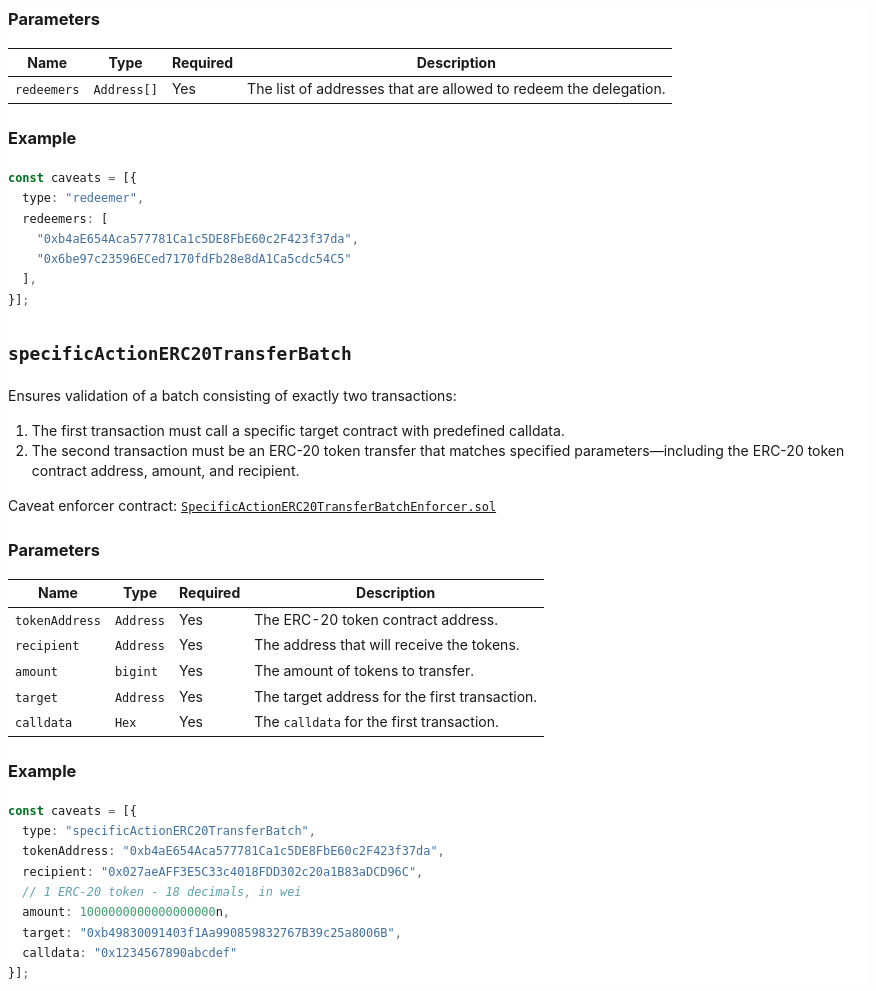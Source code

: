 ### Parameters

| Name              | Type        | Required | Description                                                            |
| ----------------- | ----------- | -------- | -----------------------------------------------------------------------|
| `redeemers`       | `Address[]` | Yes      | The list of addresses that are allowed to redeem the delegation.       |

### Example

```typescript
const caveats = [{
  type: "redeemer",
  redeemers: [
    "0xb4aE654Aca577781Ca1c5DE8FbE60c2F423f37da",
    "0x6be97c23596ECed7170fdFb28e8dA1Ca5cdc54C5"
  ],
}];
```

## `specificActionERC20TransferBatch`

Ensures validation of a batch consisting of exactly two transactions:
1. The first transaction must call a specific target contract with predefined calldata.
2. The second transaction must be an ERC-20 token transfer that matches specified
   parameters—including the ERC-20 token contract address, amount, and recipient.

Caveat enforcer contract: [`SpecificActionERC20TransferBatchEnforcer.sol`](https://github.com/MetaMask/delegation-framework/blob/main/src/enforcers/SpecificActionERC20TransferBatchEnforcer.sol)

### Parameters

| Name           | Type      | Required | Description                                   |
| -------------- | --------- | -------- | --------------------------------------------- |
| `tokenAddress` | `Address` | Yes      | The ERC-20 token contract address.            |
| `recipient`    | `Address` | Yes      | The address that will receive the tokens.     |
| `amount`       | `bigint`  | Yes      | The amount of tokens to transfer.             |
| `target`       | `Address` | Yes      | The target address for the first transaction. |
| `calldata`     | `Hex`     | Yes      | The `calldata` for the first transaction.     |

### Example

```typescript
const caveats = [{
  type: "specificActionERC20TransferBatch",
  tokenAddress: "0xb4aE654Aca577781Ca1c5DE8FbE60c2F423f37da",
  recipient: "0x027aeAFF3E5C33c4018FDD302c20a1B83aDCD96C",
  // 1 ERC-20 token - 18 decimals, in wei
  amount: 1000000000000000000n,
  target: "0xb49830091403f1Aa990859832767B39c25a8006B",
  calldata: "0x1234567890abcdef"
}];
```
